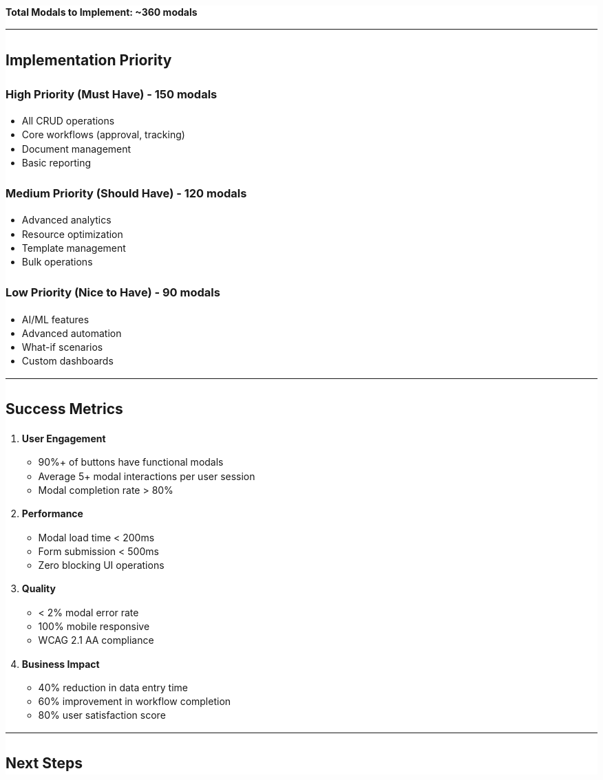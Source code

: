 **Total Modals to Implement: ~360 modals**

---

## Implementation Priority

### High Priority (Must Have) - 150 modals
- All CRUD operations
- Core workflows (approval, tracking)
- Document management
- Basic reporting

### Medium Priority (Should Have) - 120 modals
- Advanced analytics
- Resource optimization
- Template management
- Bulk operations

### Low Priority (Nice to Have) - 90 modals
- AI/ML features
- Advanced automation
- What-if scenarios
- Custom dashboards

---

## Success Metrics

1. **User Engagement**
   - 90%+ of buttons have functional modals
   - Average 5+ modal interactions per user session
   - Modal completion rate > 80%

2. **Performance**
   - Modal load time < 200ms
   - Form submission < 500ms
   - Zero blocking UI operations

3. **Quality**
   - < 2% modal error rate
   - 100% mobile responsive
   - WCAG 2.1 AA compliance

4. **Business Impact**
   - 40% reduction in data entry time
   - 60% improvement in workflow completion
   - 80% user satisfaction score

---

## Next Steps

